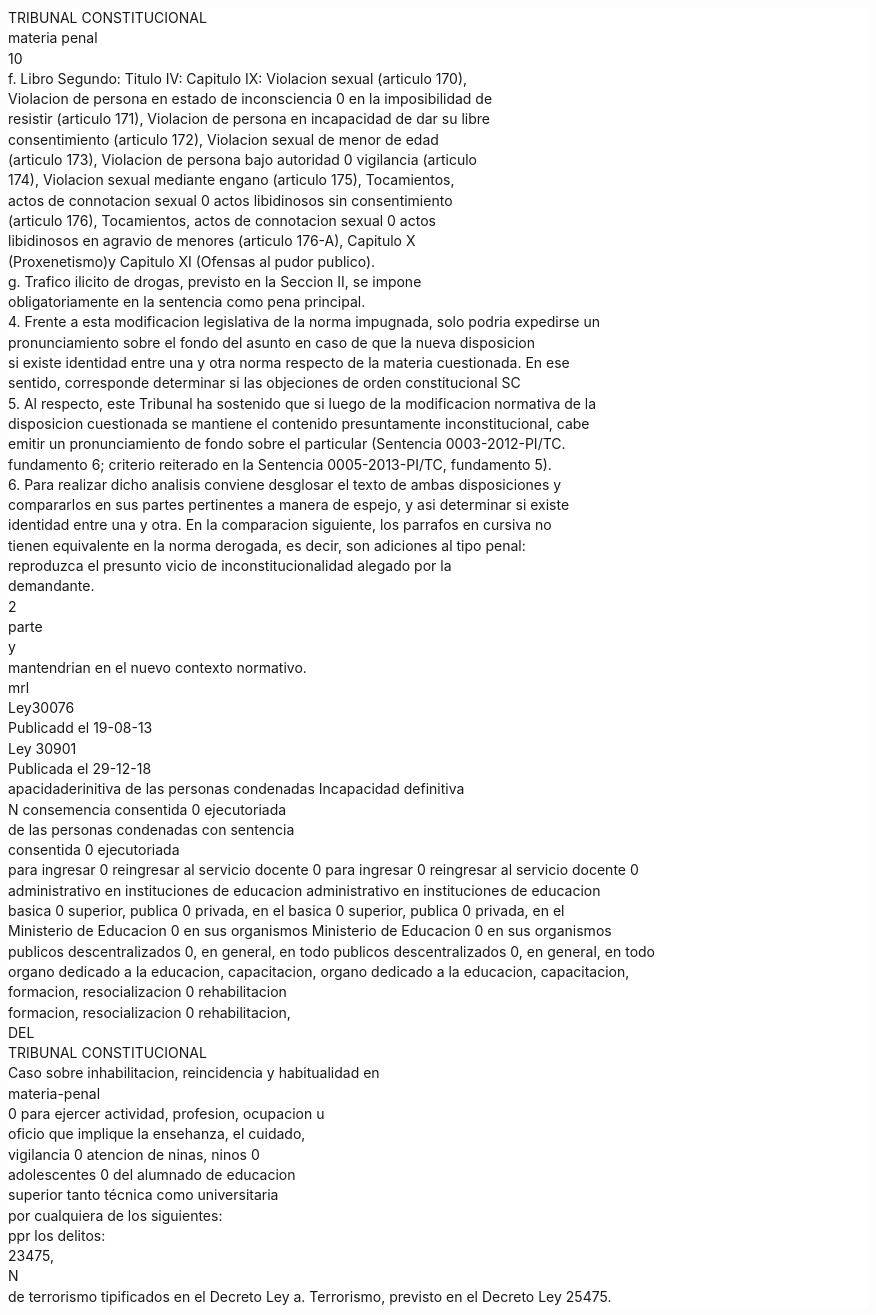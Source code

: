 TRIBUNAL CONSTITUCIONAL  
materia penal  
10  
f. Libro Segundo: Titulo IV: Capitulo IX: Violacion sexual (articulo 170),  
Violacion de persona en estado de inconsciencia 0 en la imposibilidad de  
resistir (articulo 171), Violacion de persona en incapacidad de dar su libre  
consentimiento (articulo 172), Violacion sexual de menor de edad  
(articulo 173), Violacion de persona bajo autoridad 0 vigilancia (articulo  
174), Violacion sexual mediante engano (articulo 175), Tocamientos,  
actos de connotacion sexual 0 actos libidinosos sin consentimiento  
(articulo 176), Tocamientos, actos de connotacion sexual 0 actos  
libidinosos en agravio de menores (articulo 176-A), Capitulo X  
(Proxenetismo)y Capitulo XI (Ofensas al pudor publico).  
g. Trafico ilicito de drogas, previsto en la Seccion II, se impone  
obligatoriamente en la sentencia como pena principal.  
4. Frente a esta modificacion legislativa de la norma impugnada, solo podria expedirse un  
pronunciamiento sobre el fondo del asunto en caso de que la nueva disposicion  
si existe identidad entre una y otra norma respecto de la materia cuestionada. En ese  
sentido, corresponde determinar si las objeciones de orden constitucional SC  
5. Al respecto, este Tribunal ha sostenido que si luego de la modificacion normativa de la  
disposicion cuestionada se mantiene el contenido presuntamente inconstitucional, cabe  
emitir un pronunciamiento de fondo sobre el particular (Sentencia 0003-2012-PI/TC.  
fundamento 6; criterio reiterado en la Sentencia 0005-2013-PI/TC, fundamento 5).  
6. Para realizar dicho analisis conviene desglosar el texto de ambas disposiciones y  
compararlos en sus partes pertinentes a manera de espejo, y asi determinar si existe  
identidad entre una y otra. En la comparacion siguiente, los parrafos en cursiva no  
tienen equivalente en la norma derogada, es decir, son adiciones al tipo penal:  
reproduzca el presunto vicio de inconstitucionalidad alegado por la  
demandante.  
2  
parte  
y  
mantendrian en el nuevo contexto normativo.  
mrl  
Ley30076  
Publicadd el 19-08-13  
Ley 30901  
Publicada el 29-12-18  
apacidaderinitiva de las personas condenadas Incapacidad definitiva  
N consemencia consentida 0 ejecutoriada  
de las personas condenadas con sentencia  
consentida 0 ejecutoriada  
para ingresar 0 reingresar al servicio docente 0 para ingresar 0 reingresar al servicio docente 0  
administrativo en instituciones de educacion administrativo en instituciones de educacion  
basica 0 superior, publica 0 privada, en el basica 0 superior, publica 0 privada, en el  
Ministerio de Educacion 0 en sus organismos Ministerio de Educacion 0 en sus organismos  
publicos descentralizados 0, en general, en todo publicos descentralizados 0, en general, en todo  
organo dedicado a la educacion, capacitacion, organo dedicado a la educacion, capacitacion,  
formacion, resocializacion 0 rehabilitacion  
formacion, resocializacion 0 rehabilitacion,  
DEL  
TRIBUNAL CONSTITUCIONAL  
Caso sobre inhabilitacion, reincidencia y habitualidad en  
materia-penal  
0 para ejercer actividad, profesion, ocupacion u  
oficio que implique la ensehanza, el cuidado,  
vigilancia 0 atencion de ninas, ninos 0  
adolescentes 0 del alumnado de educacion  
superior tanto técnica como universitaria  
por cualquiera de los siguientes:  
ppr los delitos:  
23475,  
N  
de terrorismo tipificados en el Decreto Ley a. Terrorismo, previsto en el Decreto Ley 25475.  